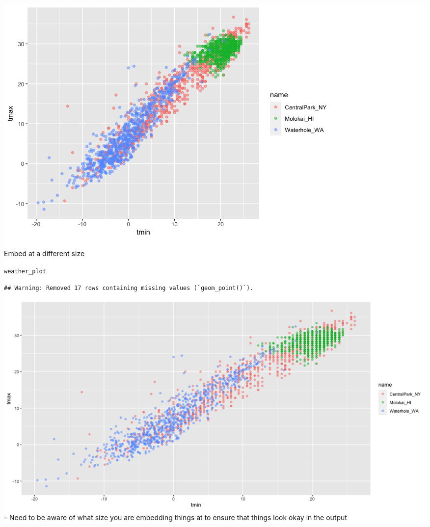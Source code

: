 ![](viz_i_files/figure-gfm/unnamed-chunk-19-1.png)

Embed at a different size

``` r
weather_plot
```

    ## Warning: Removed 17 rows containing missing values (`geom_point()`).

![](viz_i_files/figure-gfm/unnamed-chunk-20-1.png) – Need to be
aware of what size you are embedding things at to ensure that things
look okay in the output
